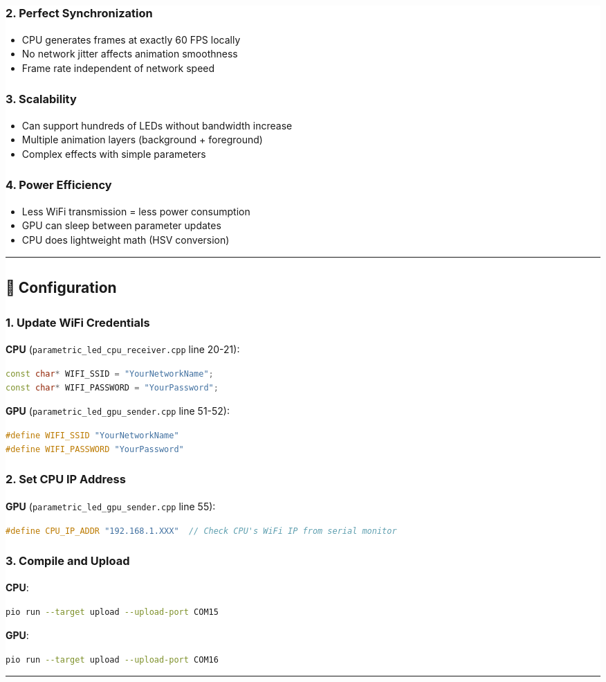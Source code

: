 ### 2. **Perfect Synchronization**
- CPU generates frames at exactly 60 FPS locally
- No network jitter affects animation smoothness
- Frame rate independent of network speed

### 3. **Scalability**
- Can support hundreds of LEDs without bandwidth increase
- Multiple animation layers (background + foreground)
- Complex effects with simple parameters

### 4. **Power Efficiency**
- Less WiFi transmission = less power consumption
- GPU can sleep between parameter updates
- CPU does lightweight math (HSV conversion)

---

## 🔧 Configuration

### 1. Update WiFi Credentials

**CPU** (`parametric_led_cpu_receiver.cpp` line 20-21):
```cpp
const char* WIFI_SSID = "YourNetworkName";
const char* WIFI_PASSWORD = "YourPassword";
```

**GPU** (`parametric_led_gpu_sender.cpp` line 51-52):
```cpp
#define WIFI_SSID "YourNetworkName"
#define WIFI_PASSWORD "YourPassword"
```

### 2. Set CPU IP Address

**GPU** (`parametric_led_gpu_sender.cpp` line 55):
```cpp
#define CPU_IP_ADDR "192.168.1.XXX"  // Check CPU's WiFi IP from serial monitor
```

### 3. Compile and Upload

**CPU**:
```bash
pio run --target upload --upload-port COM15
```

**GPU**:
```bash
pio run --target upload --upload-port COM16
```

---
